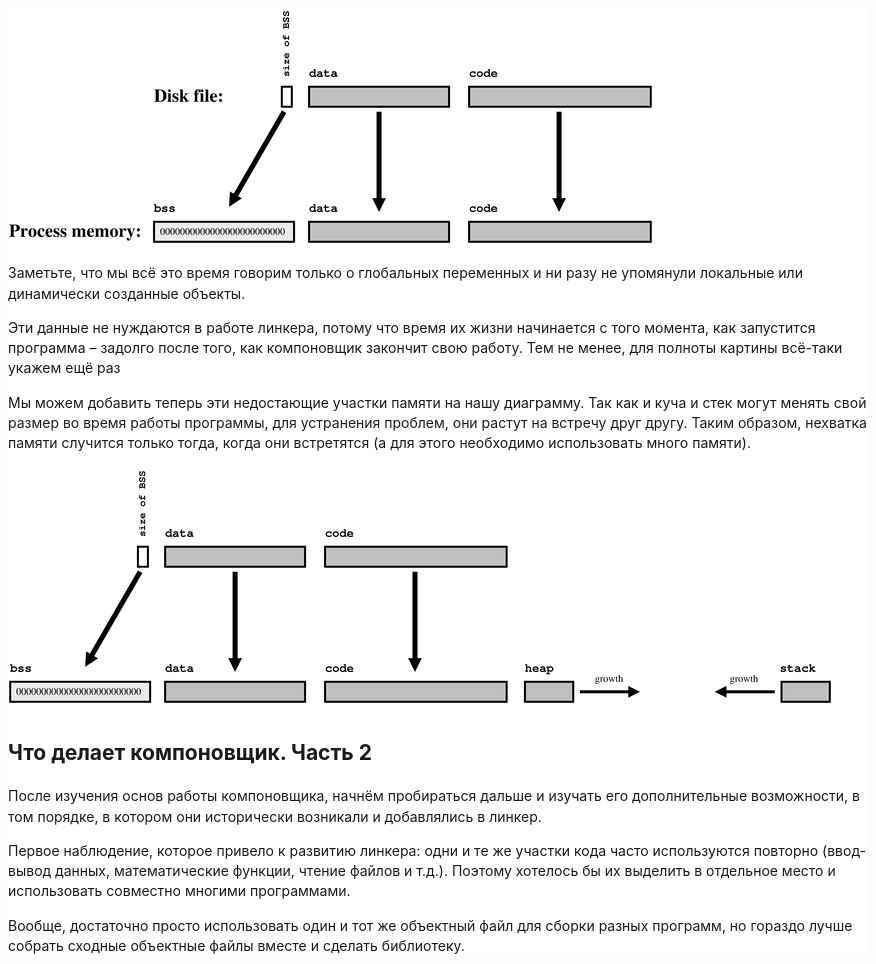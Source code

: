 ![c_linkers_4.png](../images/c_linkers_4.png)

Заметьте, что мы всё это время говорим только о глобальных переменных и ни разу не упомянули 
локальные или динамически созданные объекты.

Эти данные не нуждаются в работе линкера, потому что время их жизни начинается с того момента, как запустится
 программа – задолго после того, как компоновщик закончит свою работу. Тем не менее, для полноты картины всё-таки 
 укажем ещё раз

Мы можем добавить теперь эти недостающие участки памяти на нашу диаграмму. Так как и куча и стек могут менять свой размер во время работы программы, для устранения проблем, они растут на встречу друг другу. Таким образом, нехватка памяти случится только тогда, когда они встретятся (а для этого необходимо использовать много памяти).

![c_linkers_5.png](../images/c_linkers_5.png)

## Что делает компоновщик. Часть 2

После изучения основ работы компоновщика, начнём пробираться дальше и изучать его дополнительные возможности, в том порядке, в котором они исторически возникали и добавлялись в линкер.

Первое наблюдение, которое привело к развитию линкера: одни и те же участки кода часто используются повторно (ввод-вывод данных, математические функции, чтение файлов и т.д.). Поэтому хотелось бы их выделить в отдельное место и использовать совместно многими программами.

Вообще, достаточно просто использовать один и тот же объектный файл для сборки разных программ, но гораздо лучше собрать сходные объектные файлы вместе  и сделать библиотеку.
